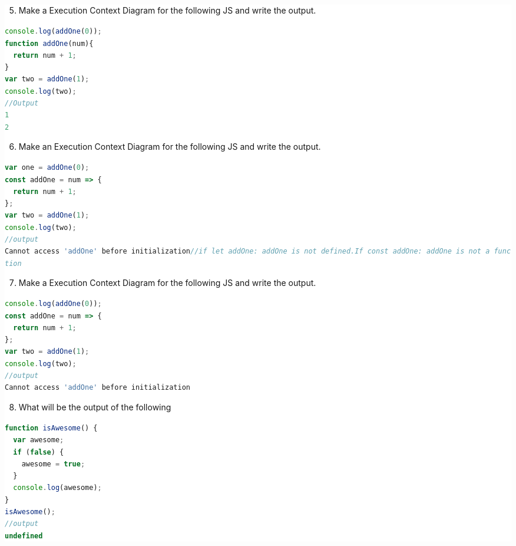 5. Make a Execution Context Diagram for the following JS and write the output.

```js
console.log(addOne(0));
function addOne(num){
  return num + 1;
}
var two = addOne(1);
console.log(two);
//Output
1
2
```

6. Make an Execution Context Diagram for the following JS and write the output.

```js
var one = addOne(0);
const addOne = num => {
  return num + 1;
};
var two = addOne(1);
console.log(two);
//output
Cannot access 'addOne' before initialization//if let addOne: addOne is not defined.If const addOne: addOne is not a function 
```

7. Make a Execution Context Diagram for the following JS and write the output.

```js
console.log(addOne(0));
const addOne = num => {
  return num + 1;
};
var two = addOne(1);
console.log(two);
//output
Cannot access 'addOne' before initialization
```

8. What will be the output of the following

```js
function isAwesome() {
  var awesome;
  if (false) {
    awesome = true;
  }
  console.log(awesome);
}
isAwesome();
//output
undefined
```
